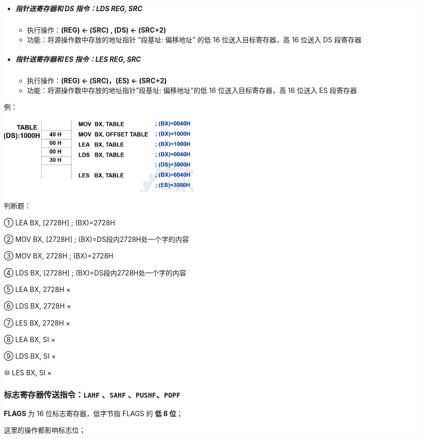 - ##### 指针送寄存器和 DS 指令：LDS  REG, SRC
  
  - 执行操作：**(REG) ← (SRC) ,  (DS) ← (SRC+2)**
  - 功能：将源操作数中存放的地址指针 ”段基址: 偏移地址” 的低 16 位送入目标寄存器，高 16 位送入 DS 段寄存器

- ##### 指针送寄存器和 ES 指令：LES  REG, SRC
  
  - 执行操作：**(REG)  ←  (SRC)，(ES)  ←  (SRC+2)**
  - 功能：将源操作数中存放的地址指针”段基址: 偏移地址”的低 16 位送入目标寄存器，高 16 位送入 ES 段寄存器

例：

<img src=".\media\地址传送指令例.webp" style="zoom:38%;" />

判断题：

① LEA    BX,  [2728H]      ; (BX)=2728H  

② MOV   BX,  [2728H]     ; (BX)=DS段内2728H处一个字的内容

③ MOV   BX,  2728H        ; (BX)=2728H

④ LDS    BX,  [2728H]      ; (BX)=DS段内2728H处一个字的内容

⑤ LEA    BX,  2728H         ×

⑥ LDS    BX,  2728H        ×

⑦ LES    BX,  2728H         ×

⑧ LEA    BX,  SI                 ×

⑨ LDS    BX,  SI                 ×

⑩ LES    BX,  SI                  ×

### 标志寄存器传送指令：`LAHF` 、`SAHF` 、`PUSHF`、`POPF`

**FLAGS** 为 16 位标志寄存器，低字节指 FLAGS 的 **低 8 位**；

这里的操作都影响标志位；
